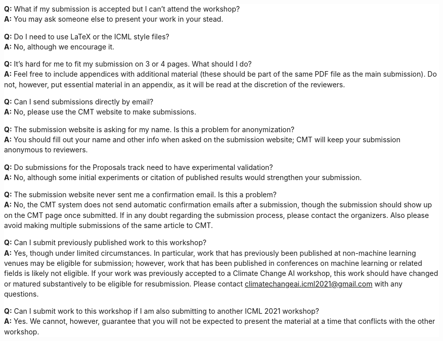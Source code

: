 **Q:** What if my submission is accepted but I can’t attend the workshop?<br>
**A:** You may ask someone else to present your work in your stead.

**Q:** Do I need to use LaTeX or the ICML style files?<br>
**A:** No, although we encourage it.

**Q:** It’s hard for me to fit my submission on 3 or 4 pages.  What should I do?<br>
**A:** Feel free to include appendices with additional material (these should be part of the same PDF file as the main submission).  Do not, however, put essential material in an appendix, as it will be read at the discretion of the reviewers.

**Q:** Can I send submissions directly by email?<br>
**A:** No, please use the CMT website to make submissions.

**Q:** The submission website is asking for my name. Is this a problem for anonymization?<br>
**A:** You should fill out your name and other info when asked on the submission website; CMT will keep your submission anonymous to reviewers.

**Q:** Do submissions for the Proposals track need to have experimental validation?<br>
**A:** No, although some initial experiments or citation of published results would strengthen your submission.

**Q:** The submission website never sent me a confirmation email. Is this a problem?<br>
**A:** No, the CMT system does not send automatic confirmation emails after a submission, though the submission should show up on the CMT page once submitted. If in any doubt regarding the submission process, please contact the organizers. Also please avoid making multiple submissions of the same article to CMT.

**Q:** Can I submit previously published work to this workshop?<br>
**A:** Yes, though under limited circumstances. In particular, work that has previously been published at non-machine learning venues may be eligible for submission; however, work that has been published in conferences on machine learning or related fields is likely not eligible. If your work was previously accepted to a Climate Change AI workshop, this work should have changed or matured substantively to be eligible for resubmission. Please contact <climatechangeai.icml2021@gmail.com> with any questions.

**Q:** Can I submit work to this workshop if I am also submitting to another ICML 2021 workshop?<br>
**A:** Yes. We cannot, however, guarantee that you will not be expected to present the material at a time that conflicts with the other workshop.



<style>
:root {
  --sticky-nav-height: 59px;
}

@media screen and (min-width: 651px) {
  #sticky-nav {
    position: -webkit-sticky;
    position: sticky;
    background: white;
    width: 100%;
    z-index: 1;
    padding-top: 10px;
    padding-bottom: 5px;
  }
}
